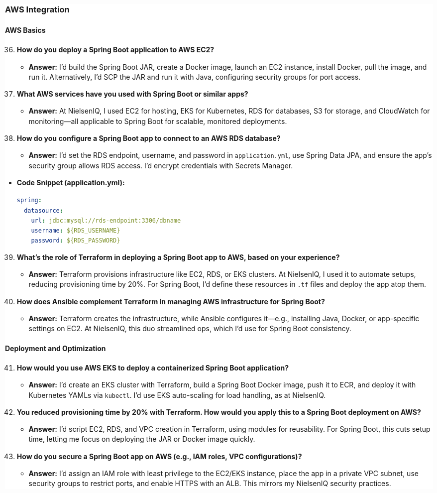 
### AWS Integration

#### AWS Basics
36. **How do you deploy a Spring Boot application to AWS EC2?**
    - **Answer:** I’d build the Spring Boot JAR, create a Docker image, launch an EC2 instance, install Docker, pull the image, and run it. Alternatively, I’d SCP the JAR and run it with Java, configuring security groups for port access.

37. **What AWS services have you used with Spring Boot or similar apps?**
    - **Answer:** At NielsenIQ, I used EC2 for hosting, EKS for Kubernetes, RDS for databases, S3 for storage, and CloudWatch for monitoring—all applicable to Spring Boot for scalable, monitored deployments.

38. **How do you configure a Spring Boot app to connect to an AWS RDS database?**
    - **Answer:** I’d set the RDS endpoint, username, and password in `application.yml`, use Spring Data JPA, and ensure the app’s security group allows RDS access. I’d encrypt credentials with Secrets Manager.

   - **Code Snippet (application.yml):**
     ```yaml
     spring:
       datasource:
         url: jdbc:mysql://rds-endpoint:3306/dbname
         username: ${RDS_USERNAME}
         password: ${RDS_PASSWORD}
     ```

39. **What’s the role of Terraform in deploying a Spring Boot app to AWS, based on your experience?**
    - **Answer:** Terraform provisions infrastructure like EC2, RDS, or EKS clusters. At NielsenIQ, I used it to automate setups, reducing provisioning time by 20%. For Spring Boot, I’d define these resources in `.tf` files and deploy the app atop them.

40. **How does Ansible complement Terraform in managing AWS infrastructure for Spring Boot?**
    - **Answer:** Terraform creates the infrastructure, while Ansible configures it—e.g., installing Java, Docker, or app-specific settings on EC2. At NielsenIQ, this duo streamlined ops, which I’d use for Spring Boot consistency.

#### Deployment and Optimization
41. **How would you use AWS EKS to deploy a containerized Spring Boot application?**
    - **Answer:** I’d create an EKS cluster with Terraform, build a Spring Boot Docker image, push it to ECR, and deploy it with Kubernetes YAMLs via `kubectl`. I’d use EKS auto-scaling for load handling, as at NielsenIQ.

42. **You reduced provisioning time by 20% with Terraform. How would you apply this to a Spring Boot deployment on AWS?**
    - **Answer:** I’d script EC2, RDS, and VPC creation in Terraform, using modules for reusability. For Spring Boot, this cuts setup time, letting me focus on deploying the JAR or Docker image quickly.

43. **How do you secure a Spring Boot app on AWS (e.g., IAM roles, VPC configurations)?**
    - **Answer:** I’d assign an IAM role with least privilege to the EC2/EKS instance, place the app in a private VPC subnet, use security groups to restrict ports, and enable HTTPS with an ALB. This mirrors my NielsenIQ security practices.
